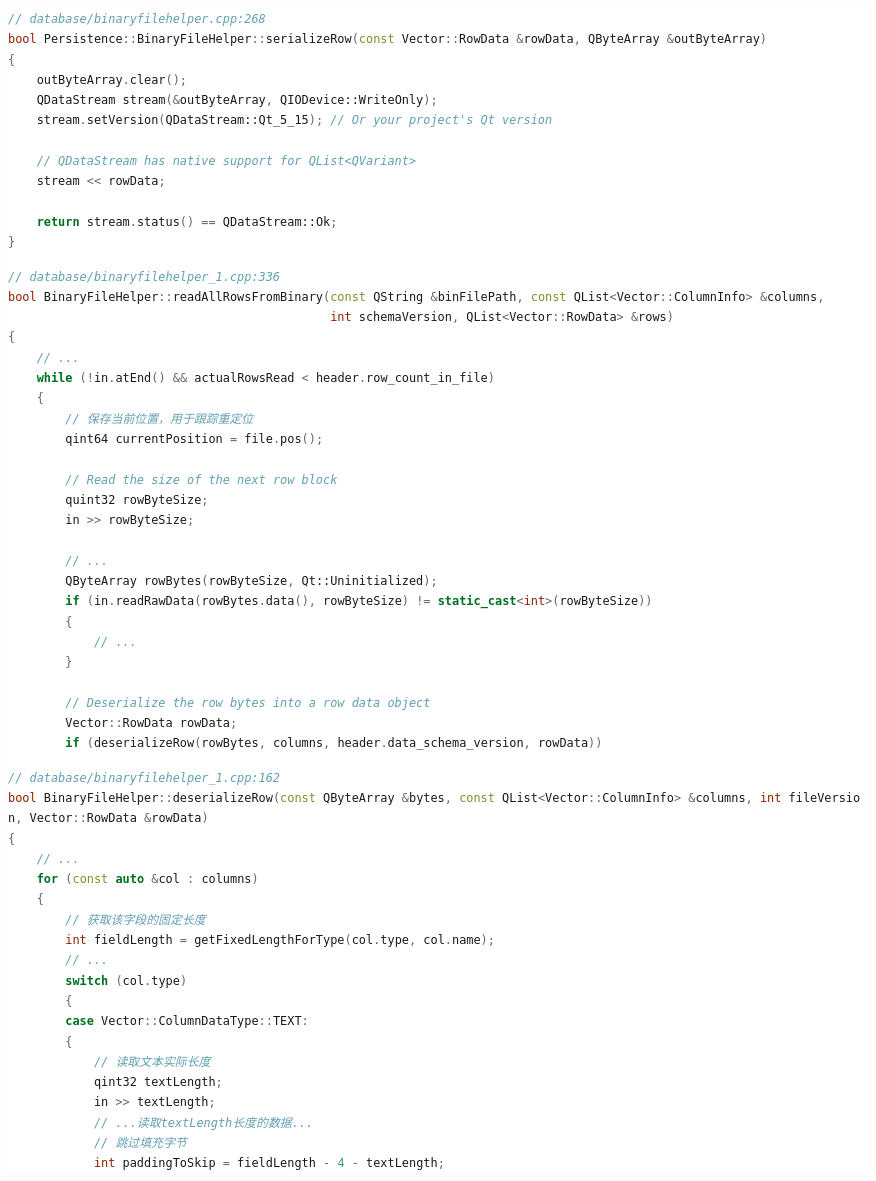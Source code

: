 ```cpp
// database/binaryfilehelper.cpp:268
bool Persistence::BinaryFileHelper::serializeRow(const Vector::RowData &rowData, QByteArray &outByteArray)
{
    outByteArray.clear();
    QDataStream stream(&outByteArray, QIODevice::WriteOnly);
    stream.setVersion(QDataStream::Qt_5_15); // Or your project's Qt version

    // QDataStream has native support for QList<QVariant>
    stream << rowData;

    return stream.status() == QDataStream::Ok;
}
```

```cpp
// database/binaryfilehelper_1.cpp:336
bool BinaryFileHelper::readAllRowsFromBinary(const QString &binFilePath, const QList<Vector::ColumnInfo> &columns,
                                             int schemaVersion, QList<Vector::RowData> &rows)
{
    // ...
    while (!in.atEnd() && actualRowsRead < header.row_count_in_file)
    {
        // 保存当前位置，用于跟踪重定位
        qint64 currentPosition = file.pos();

        // Read the size of the next row block
        quint32 rowByteSize;
        in >> rowByteSize;
        
        // ...
        QByteArray rowBytes(rowByteSize, Qt::Uninitialized);
        if (in.readRawData(rowBytes.data(), rowByteSize) != static_cast<int>(rowByteSize))
        {
            // ...
        }

        // Deserialize the row bytes into a row data object
        Vector::RowData rowData;
        if (deserializeRow(rowBytes, columns, header.data_schema_version, rowData))
```

```cpp
// database/binaryfilehelper_1.cpp:162
bool BinaryFileHelper::deserializeRow(const QByteArray &bytes, const QList<Vector::ColumnInfo> &columns, int fileVersion, Vector::RowData &rowData)
{
    // ...
    for (const auto &col : columns)
    {
        // 获取该字段的固定长度
        int fieldLength = getFixedLengthForType(col.type, col.name);
        // ...
        switch (col.type)
        {
        case Vector::ColumnDataType::TEXT:
        {
            // 读取文本实际长度
            qint32 textLength;
            in >> textLength;
            // ...读取textLength长度的数据...
            // 跳过填充字节
            int paddingToSkip = fieldLength - 4 - textLength;
```